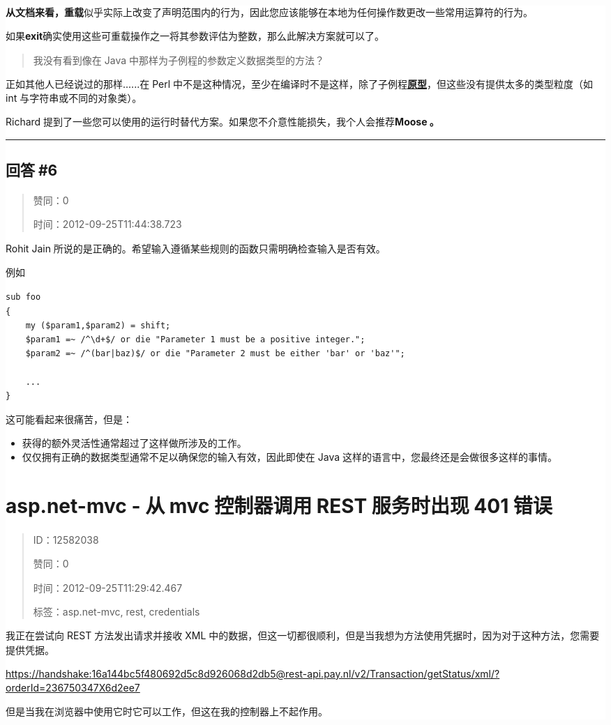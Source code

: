 **从文档来看，重载**似乎实际上改变了声明范围内的行为，因此您应该能够在本地为任何操作数更改一些常用运算符的行为。

如果**exit**确实使用这些可重载操作之一将其参数评估为整数，那么此解决方案就可以了。

> 我没有看到像在 Java 中那样为子例程的参数定义数据类型的方法？

正如其他人已经说过的那样......在 Perl 中不是这种情况，至少在编译时不是这样，除了子例程[**原型**](http://docstore.mik.ua/orelly/perl4/prog/ch06_04.htm)，但这些没有提供太多的类型粒度（如 int 与字符串或不同的对象类）。

Richard 提到了一些您可以使用的运行时替代方案。如果您不介意性能损失，我个人会推荐**Moose 。**

* * *

## 回答 #6

> 赞同：0
> 
> 时间：2012-09-25T11:44:38.723

Rohit Jain 所说的是正确的。希望输入遵循某些规则的函数只需明确检查输入是否有效。

例如

```
sub foo 
{
    my ($param1,$param2) = shift;
    $param1 =~ /^\d+$/ or die "Parameter 1 must be a positive integer.";
    $param2 =~ /^(bar|baz)$/ or die "Parameter 2 must be either 'bar' or 'baz'";

    ...
} 
```

这可能看起来很痛苦，但是：

*   获得的额外灵活性通常超过了这样做所涉及的工作。
*   仅仅拥有正确的数据类型通常不足以确保您的输入有效，因此即使在 Java 这样的语言中，您最终还是会做很多这样的事情。

# asp.net-mvc - 从 mvc 控制器调用 REST 服务时出现 401 错误

> ID：12582038
> 
> 赞同：0
> 
> 时间：2012-09-25T11:29:42.467
> 
> 标签：asp.net-mvc, rest, credentials

我正在尝试向 REST 方法发出请求并接收 XML 中的数据，但这一切都很顺利，但是当我想为方法使用凭据时，因为对于这种方法，您需要提供凭据。

[https://handshake:16a144bc5f480692d5c8d926068d2db5@rest-api.pay.nl/v2/Transaction/getStatus/xml/?orderId=236750347X6d2ee7](https://handshake:16a144bc5f480692d5c8d926068d2db5@rest-api.pay.nl/v2/Transaction/getStatus/xml/?orderId=236750347X6d2ee7)

但是当我在浏览器中使用它时它可以工作，但这在我的控制器上不起作用。
